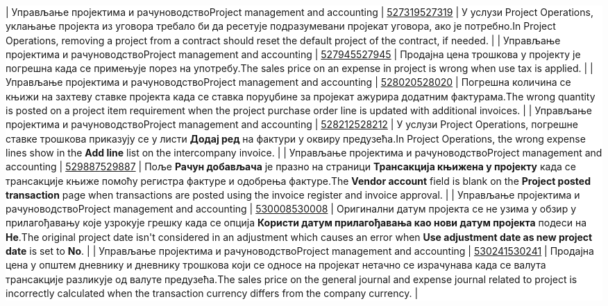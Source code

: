 | <span data-ttu-id="66a3f-278">Управљање пројектима и рачуноводство</span><span class="sxs-lookup"><span data-stu-id="66a3f-278">Project management and accounting</span></span> | [<span data-ttu-id="66a3f-279">527319</span><span class="sxs-lookup"><span data-stu-id="66a3f-279">527319</span></span>](https://fix.lcs.dynamics.com/Issue/Details/?bugId=527319) | <span data-ttu-id="66a3f-280">У услузи Project Operations, уклањање пројекта из уговора требало би да ресетује подразумевани пројекат уговора, ако је потребно.</span><span class="sxs-lookup"><span data-stu-id="66a3f-280">In Project Operations, removing a project from a contract should reset the default project of the contract, if needed.</span></span>                                                                                       |
| <span data-ttu-id="66a3f-281">Управљање пројектима и рачуноводство</span><span class="sxs-lookup"><span data-stu-id="66a3f-281">Project management and accounting</span></span> | [<span data-ttu-id="66a3f-282">527945</span><span class="sxs-lookup"><span data-stu-id="66a3f-282">527945</span></span>](https://fix.lcs.dynamics.com/Issue/Details/?bugId=527945) | <span data-ttu-id="66a3f-283">Продајна цена трошкова у пројекту је погрешна када се примењује порез на употребу.</span><span class="sxs-lookup"><span data-stu-id="66a3f-283">The sales price on an expense in project is wrong when use tax is applied.</span></span>                                                                                                                                         |
| <span data-ttu-id="66a3f-284">Управљање пројектима и рачуноводство</span><span class="sxs-lookup"><span data-stu-id="66a3f-284">Project management and accounting</span></span> | [<span data-ttu-id="66a3f-285">528020</span><span class="sxs-lookup"><span data-stu-id="66a3f-285">528020</span></span>](https://fix.lcs.dynamics.com/Issue/Details/?bugId=528020) | <span data-ttu-id="66a3f-286">Погрешна количина се књижи на захтеву ставке пројекта када се ставка поруџбине за пројекат ажурира додатним фактурама.</span><span class="sxs-lookup"><span data-stu-id="66a3f-286">The wrong quantity is posted on a project item requirement when the  project purchase order line is updated with additional invoices.</span></span>                                                                                                 |
| <span data-ttu-id="66a3f-287">Управљање пројектима и рачуноводство</span><span class="sxs-lookup"><span data-stu-id="66a3f-287">Project management and accounting</span></span> | [<span data-ttu-id="66a3f-288">528212</span><span class="sxs-lookup"><span data-stu-id="66a3f-288">528212</span></span>](https://fix.lcs.dynamics.com/Issue/Details/?bugId=528212) | <span data-ttu-id="66a3f-289">У услузи Project Operations, погрешне ставке трошкова приказују се у листи **Додај ред** на фактури у оквиру предузећа.</span><span class="sxs-lookup"><span data-stu-id="66a3f-289">In Project Operations, the wrong expense lines show in the **Add line** list on the intercompany invoice.</span></span>                                                                                                |
| <span data-ttu-id="66a3f-290">Управљање пројектима и рачуноводство</span><span class="sxs-lookup"><span data-stu-id="66a3f-290">Project management and accounting</span></span> | [<span data-ttu-id="66a3f-291">529887</span><span class="sxs-lookup"><span data-stu-id="66a3f-291">529887</span></span>](https://fix.lcs.dynamics.com/Issue/Details/?bugId=529887) | <span data-ttu-id="66a3f-292">Поље **Рачун добављача** је празно на страници **Трансакција књижена у пројекту** када се трансакције књиже помоћу регистра фактуре и одобрења фактуре.</span><span class="sxs-lookup"><span data-stu-id="66a3f-292">The **Vendor account** field is blank on the **Project posted transaction** page when transactions are posted using the invoice register and invoice approval.</span></span>                                                                  |
| <span data-ttu-id="66a3f-293">Управљање пројектима и рачуноводство</span><span class="sxs-lookup"><span data-stu-id="66a3f-293">Project management and accounting</span></span> | [<span data-ttu-id="66a3f-294">530008</span><span class="sxs-lookup"><span data-stu-id="66a3f-294">530008</span></span>](https://fix.lcs.dynamics.com/Issue/Details/?bugId=530008) | <span data-ttu-id="66a3f-295">Оригинални датум пројекта се не узима у обзир у прилагођавању које узрокује грешку када се опција **Користи датум прилагођавања као нови датум пројекта** подеси на **Не**.</span><span class="sxs-lookup"><span data-stu-id="66a3f-295">The original project date isn't considered in an adjustment which causes an error when **Use adjustment date as new project date** is set to **No**.</span></span>                                                                     |
| <span data-ttu-id="66a3f-296">Управљање пројектима и рачуноводство</span><span class="sxs-lookup"><span data-stu-id="66a3f-296">Project management and accounting</span></span> | [<span data-ttu-id="66a3f-297">530241</span><span class="sxs-lookup"><span data-stu-id="66a3f-297">530241</span></span>](https://fix.lcs.dynamics.com/Issue/Details/?bugId=530241) | <span data-ttu-id="66a3f-298">Продајна цена у општем дневнику и дневнику трошкова који се односе на пројекат нетачно се израчунава када се валута трансакције разликује од валуте предузећа.</span><span class="sxs-lookup"><span data-stu-id="66a3f-298">The sales price on the general journal and expense journal related to project is incorrectly calculated when the transaction currency differs from the company currency.</span></span>                                     |